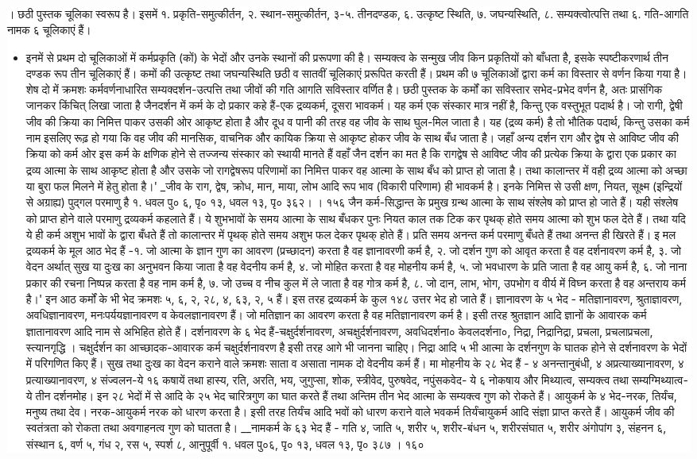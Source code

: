 । छठी पुस्तक चूलिका स्वरूप है। इसमें १. प्रकृति-समुत्कीर्तन, २. स्थान-समुत्कीर्तन, ३-५. तीनदण्डक, ६. उत्कृष्ट स्थिति, ७. जघन्यस्थिति, ८. सम्यक्त्वोत्पत्ति तथा ६. गति-आगति नामक ६ चूलिकाएं हैं।
- इनमें से प्रथम दो चूलिकाओं में कर्मप्रकृति (कों) के भेदों और उनके स्थानों की प्ररूपणा की है। सम्यक्त्व के सन्मुख जीव किन प्रकृतियों को बाँधता है, इसके स्पष्टीकरणार्थ तीन दण्डक रूप तीन चूलिकाएं हैं। कमों की उत्कृष्ट तथा जघन्यस्थिति छठी व सातवीं चूलिकाएं प्ररूपित करती हैं। प्रथम की ७ चूलिकाओं द्वारा कर्म का विस्तार से वर्णन किया गया है। शेष दो में क्रमशः कर्मवर्णनाधारित सम्यक्दर्शन-उत्पत्ति तथा जीवों की गति आगति सविस्तार वर्णित है। छठी पुस्तक के कर्मों का सविस्तार सभेद-प्रभेद वर्णन है, अतः प्रासंगिक जानकर किंचित् लिखा जाता है
जैनदर्शन में कर्म के दो प्रकार कहे हैं-एक द्रव्यकर्म, दूसरा भावकर्म। यह कर्म एक संस्कार मात्र नहीं है, किन्तु एक वस्तुभूत पदार्थ है। जो रागी, द्वेषी जीव की क्रिया का निमित्त पाकर उसकी ओर आकृष्ट होता है और दूध व पानी की तरह वह जीव के साथ घुल-मिल जाता है। यह (द्रव्य कर्म) है तो भौतिक पदार्थ, किन्तु उसका कर्म नाम इसलिए रूढ़ हो गया कि वह जीव की मानसिक, वाचनिक और कायिक क्रिया से आकृष्ट होकर जीव के साथ बँध जाता है। जहाँ अन्य दर्शन राग और द्वेष से आविष्ट जीव की क्रिया को कर्म ओर इस कर्म के क्षणिक होने से तज्जन्य संस्कार को स्थायी मानते हैं वहाँ जैन दर्शन का मत है कि रागद्वेष से आविष्ट जीव की प्रत्येक क्रिया के द्वारा एक प्रकार का द्रव्य आत्मा के साथ आकृष्ट होता है और उसके जो रागद्वेषरूप परिणामों का निमित्त पाकर वह आत्मा के साथ बँध को प्राप्त हो जाता है। तथा कालान्तर में वही द्रव्य आत्मा को अच्छा या बुरा फल मिलने में हेतु होता है।'
_जीव के राग, द्वेष, क्रोध, मान, माया, लोभ आदि रूप भाव (विकारी परिणाम) ही भावकर्म है। इनके निमित्त से उसी क्षण, नियत, सूक्ष्म (इन्द्रियों से अग्राह्य) पुद्गल परमाणु
है
१.
धवल पु० ६, पृ० १३, धवल १३, पृ० ३६२।
।
१५६
जैन कर्म-सिद्धान्त के प्रमुख ग्रन्थ आत्मा के साथ संश्लेष को प्राप्त हो जाते हैं। यही संश्लेष को प्राप्त होने वाले परमाणु द्रव्यकर्म कहलाते हैं। ये शुभभावों के समय आत्मा के साथ बँधकर पुनः नियत काल तक टिक कर पृथक् होते समय आत्मा को शुभ फल देते हैं। तथा यदि ये ही कर्म अशुभ भावों के द्वारा बँधते हैं तो कालान्तर में पृथक् होते समय अशुभ फल देकर पृथक् होते हैं। प्रति समय अनन्त कर्म परमाणु बँधते हैं तथा अनन्त ही खिरते हैं। इ मल द्रव्यकर्म के मूल आठ भेद हैं -१. जो आत्मा के ज्ञान गुण का आवरण (प्रच्छादन) करता है वह ज्ञानावरणी कर्म है, २. जो दर्शन गुण को आवृत करता है वह दर्शनावरण कर्म है, ३. जो वेदन अर्थात् सुख या दुःख का अनुभवन किया जाता है वह वेदनीय कर्म है, ४. जो मोहित करता है वह मोहनीय कर्म है, ५. जो भवधारण के प्रति जाता है वह आयु कर्म है, ६. जो नाना प्रकार की रचना निष्पन्न करता है वह नाम कर्म है, ७. जो उच्च व नीच कुल में ले जाता है वह गोत्र कर्म है, ८. जो दान, लाभ, भोग, उपभोग व वीर्य में विघ्न करता है वह अन्तराय कर्म है।' इन आठ कर्मों के भी भेद क्रमशः ५, ६, २, २८, ४, ६३, २, ५ हैं। इस तरह द्रव्यकर्म के कुल १४८ उत्तर भेद हो जाते हैं।
ज्ञानावरण के ५ भेद - मतिज्ञानावरण, श्रुताज्ञावरण, अवधिज्ञानावरण, मनःपर्ययज्ञानावरण व केवलज्ञानावरण हैं। जो मतिज्ञान का आवरण करता है वह मतिज्ञानावरण कर्म है। इसी तरह श्रुतज्ञान आदि ज्ञानों के आवारक कर्म ज्ञातानावरण आदि नाम से अभिहित होते हैं। दर्शनावरण के ६ भेद हैं-चक्षुर्दर्शनावरण, अचक्षुर्दर्शनावरण, अवधिदर्शना० केवलदर्शना०, निद्रा, निद्रानिद्रा, प्रचला, प्रचलाप्रचला, स्त्यानगृद्धि । चक्षुर्दर्शन का आच्छादक-आवारक कर्म चक्षुर्दर्शनावरण है इसी तरह आगे भी जानना चाहिए। निद्रा आदि ५ भी आत्मा के दर्शनगुण के घातक होने से दर्शनावरण के भेदों में परिगणित किए हैं। सुख तथा दुःख का वेदन कराने वाले क्रमशः साता व असाता नामक दो वेदनीय कर्म हैं।
मा मोहनीय के २८ भेद हैं - ४ अनन्तानुबंधी, ४ अप्रत्याख्यानावरण, ४ प्रत्याख्यानावरण, ४ संज्वलन-ये १६ कषायें तथा हास्य, रति, अरति, भय, जुगुप्सा, शोक, स्त्रीवेद, पुरुषवेद, नपुंसकवेद- ये ६ नोकषाय और मिथ्यात्व, सम्यक्त्व तथा सम्यग्मिथ्यात्व-ये तीन दर्शनमोह। इन २८ भेदों में से आदि के २५ भेद चारित्रगुण का घात करते हैं तथा अन्तिम तीन भेद आत्मा के सम्यक्त्व गुण को रोकते हैं। आयुकर्म के ४ भेद-नरक, तिर्यंच, मनुष्य तथा देव। नरक-आयुकर्म नरक को धारण करता है। इसी तरह तिर्यंच आदि भवों को धारण कराने वाले भवकर्म तिर्यंचायुकर्म आदि संज्ञा प्राप्त करते हैं। आयुकर्म जीव की स्वतंत्रता को रोकता तथा अवगाहनत्व गुण को घातता है।
__नामकर्म के ६३ भेद हैं - गति ४, जाति ५, शरीर ५, शरीर-बंधन ५, शरीरसंघात ५, शरीर अंगोपांग ३, संहनन ६, संस्थान ६, वर्ण ५, गंध २, रस ५, स्पर्श ८, आनुपूर्वी
१.
धवल पु०६, पृ० १३, धवल १३, पृ० ३८७ ।
१६०